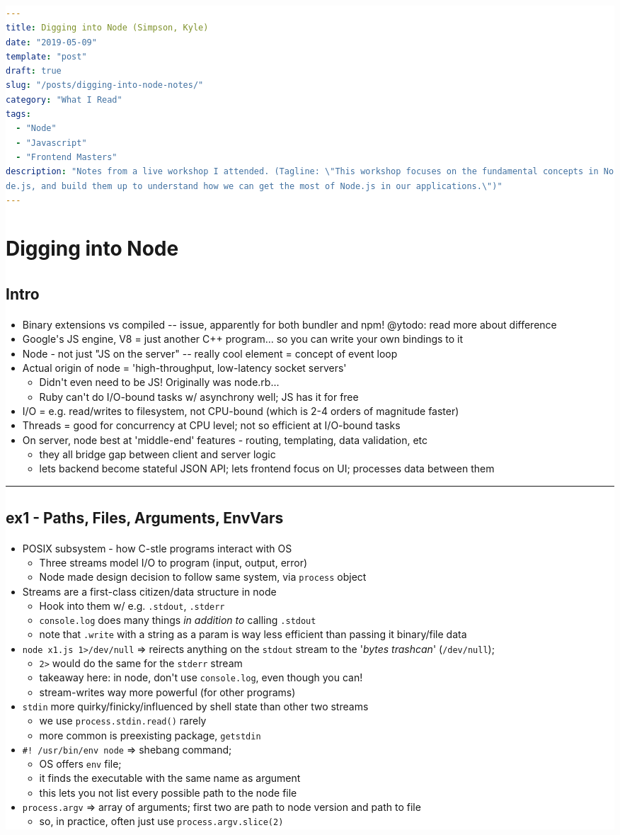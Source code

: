 ```yaml
---
title: Digging into Node (Simpson, Kyle)
date: "2019-05-09"
template: "post"
draft: true
slug: "/posts/digging-into-node-notes/"
category: "What I Read"
tags:
  - "Node"
  - "Javascript"
  - "Frontend Masters"
description: "Notes from a live workshop I attended. (Tagline: \"This workshop focuses on the fundamental concepts in Node.js, and build them up to understand how we can get the most of Node.js in our applications.\")"
---
```

# Digging into Node

## Intro

* Binary extensions vs compiled -- issue, apparently for both bundler and npm! @ytodo: read more about difference
* Google's JS engine, V8 = just another C++ program... so you can write your own bindings to it
* Node - not just "JS on the server" -- really cool element = concept of event loop 
* Actual origin of node = 'high-throughput, low-latency socket servers' 
    * Didn't even need to be JS! Originally was node.rb... 
    * Ruby can't do I/O-bound tasks w/ asynchrony well; JS has it for free
* I/O = e.g. read/writes to filesystem, not CPU-bound (which is 2-4 orders of magnitude faster)
* Threads = good for concurrency at CPU level; not so efficient at I/O-bound tasks
* On server, node best at 'middle-end' features - routing, templating, data validation, etc 
    * they all bridge gap between client and server logic
    * lets backend become stateful JSON API; lets frontend focus on UI; processes data between them

---

## ex1 - Paths, Files, Arguments, EnvVars 

* POSIX subsystem - how C-stle programs interact with OS
    * Three streams model I/O to program (input, output, error)
    * Node made design decision to follow same system, via `process` object
* Streams are a first-class citizen/data structure in node
    * Hook into them w/ e.g. `.stdout`, `.stderr` 
    * `console.log` does many things _in addition to_ calling `.stdout`
    * note that `.write` with a string as a param is way less efficient than passing it binary/file data
* `node x1.js 1>/dev/null` => reirects anything on the `stdout` stream to the '_bytes trashcan_' (`/dev/null`); 
    * `2>` would do the same for the `stderr` stream
    * takeaway here: in node, don't use `console.log`, even though you can! 
    * stream-writes way more powerful (for other programs)
* `stdin` more quirky/finicky/influenced by shell state than other two streams
    * we use `process.stdin.read()` rarely
    * more common is preexisting package, `getstdin`
* `#! /usr/bin/env node` => shebang command; 
    * OS offers `env` file; 
    * it finds the executable with the same name as argument 
    * this lets you not list every possible path to the node file
* `process.argv` => array of arguments; first two are path to node version and path to file
    * so, in practice, often just use `process.argv.slice(2)`
